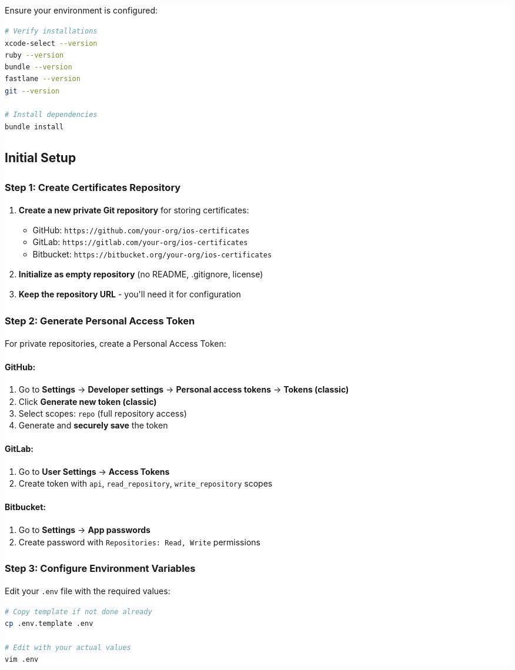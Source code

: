 Ensure your environment is configured:

```bash
# Verify installations
xcode-select --version
ruby --version
bundle --version
fastlane --version
git --version

# Install dependencies
bundle install
```

## Initial Setup

### Step 1: Create Certificates Repository

1. **Create a new private Git repository** for storing certificates:
   - GitHub: `https://github.com/your-org/ios-certificates`
   - GitLab: `https://gitlab.com/your-org/ios-certificates`
   - Bitbucket: `https://bitbucket.org/your-org/ios-certificates`

2. **Initialize as empty repository** (no README, .gitignore, license)

3. **Keep the repository URL** - you'll need it for configuration

### Step 2: Generate Personal Access Token

For private repositories, create a Personal Access Token:

#### GitHub:
1. Go to **Settings** → **Developer settings** → **Personal access tokens** → **Tokens (classic)**
2. Click **Generate new token (classic)**
3. Select scopes: `repo` (full repository access)
4. Generate and **securely save** the token

#### GitLab:
1. Go to **User Settings** → **Access Tokens**
2. Create token with `api`, `read_repository`, `write_repository` scopes

#### Bitbucket:
1. Go to **Settings** → **App passwords**
2. Create password with `Repositories: Read, Write` permissions

### Step 3: Configure Environment Variables

Edit your `.env` file with the required values:

```bash
# Copy template if not done already
cp .env.template .env

# Edit with your actual values
vim .env
```

